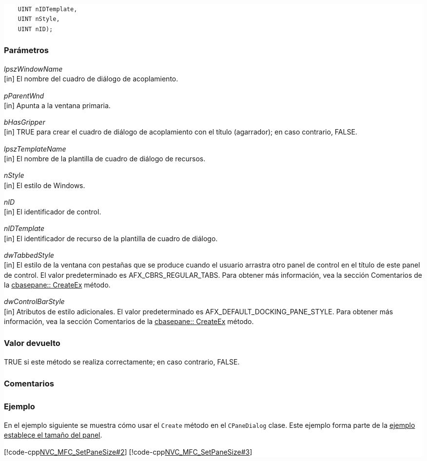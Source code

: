```
    UINT nIDTemplate,
    UINT nStyle,
    UINT nID);
```

### <a name="parameters"></a>Parámetros

*lpszWindowName*<br/>
[in] El nombre del cuadro de diálogo de acoplamiento.

*pParentWnd*<br/>
[in] Apunta a la ventana primaria.

*bHasGripper*<br/>
[in] TRUE para crear el cuadro de diálogo de acoplamiento con el título (agarrador); en caso contrario, FALSE.

*lpszTemplateName*<br/>
[in] El nombre de la plantilla de cuadro de diálogo de recursos.

*nStyle*<br/>
[in] El estilo de Windows.

*nID*<br/>
[in] El identificador de control.

*nIDTemplate*<br/>
[in] El identificador de recurso de la plantilla de cuadro de diálogo.

*dwTabbedStyle*<br/>
[in] El estilo de la ventana con pestañas que se produce cuando el usuario arrastra otro panel de control en el título de este panel de control. El valor predeterminado es AFX_CBRS_REGULAR_TABS. Para obtener más información, vea la sección Comentarios de la [cbasepane:: CreateEx](../../mfc/reference/cbasepane-class.md#createex) método.

*dwControlBarStyle*<br/>
[in] Atributos de estilo adicionales. El valor predeterminado es AFX_DEFAULT_DOCKING_PANE_STYLE. Para obtener más información, vea la sección Comentarios de la [cbasepane:: CreateEx](../../mfc/reference/cbasepane-class.md#createex) método.

### <a name="return-value"></a>Valor devuelto

TRUE si este método se realiza correctamente; en caso contrario, FALSE.

### <a name="remarks"></a>Comentarios

### <a name="example"></a>Ejemplo

En el ejemplo siguiente se muestra cómo usar el `Create` método en el `CPaneDialog` clase. Este ejemplo forma parte de la [ejemplo establece el tamaño del panel](../../overview/visual-cpp-samples.md).

[!code-cpp[NVC_MFC_SetPaneSize#2](../../mfc/reference/codesnippet/cpp/cpanedialog-class_1.h)]
[!code-cpp[NVC_MFC_SetPaneSize#3](../../mfc/reference/codesnippet/cpp/cpanedialog-class_2.cpp)]
